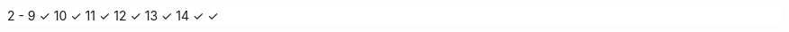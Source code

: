  <tr>
  <td>2 - 9</td>
  <td>✓</td>
  <td></td>
  <td></td>
  <td></td>
  <td></td>
  <td></td>
 </tr>

 <tr>
  <td>10</td>
  <td></td>
  <td>✓</td>
  <td></td>
  <td></td>
  <td></td>
  <td></td>
 </tr>

 <tr>
  <td>11</td>
  <td></td>
  <td>✓</td>
  <td></td>
  <td></td>
  <td></td>
  <td></td>
 </tr>

 <tr>
  <td>12</td>
  <td></td>
  <td>✓</td>
  <td></td>
  <td></td>
  <td></td>
  <td></td>
 </tr>

 <tr>
  <td>13</td>
  <td></td>
  <td></td>
  <td>✓</td>
  <td></td>
  <td></td>
  <td></td>
 </tr>

 <tr>
  <td>14</td>
  <td></td>
  <td></td>
  <td>✓</td>
  <td>✓</td>
  <td></td>
  <td></td>
 </tr>
